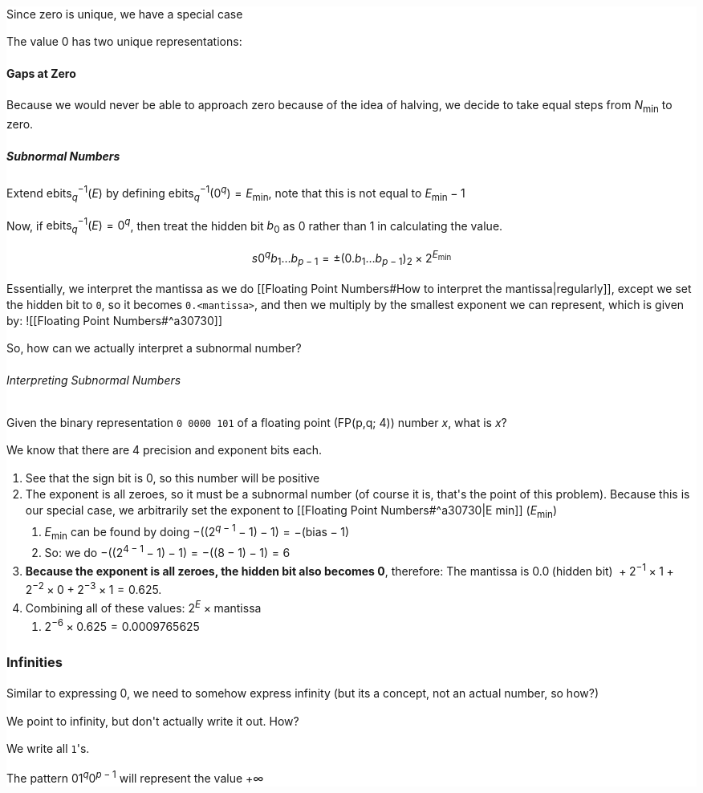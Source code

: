 Since zero is unique, we have a special case

The value 0 has two unique representations:

#### Gaps at Zero

Because we would never be able to approach zero because of the idea of halving, we decide to take equal steps from $N_\text{min}$ to zero.

##### Subnormal Numbers

Extend $\text{ebits}^{-1}_q(E)$ by defining $\text{ebits}^{-1}_q(0^q)=E_\text{min}$, note that this is not equal to $E_\text{min}-1$

Now, if $\text{ebits}^{-1}_q(E)=0^q$, then treat the hidden bit $b_0$ as 0 rather than 1 in calculating the value.

$$
s0^qb_1\ldots b_{p-1}=\pm(0.b_1\ldots b_{p-1})_2
\times2^{E_\text{min}}
$$

Essentially, we interpret the mantissa as we do [[Floating Point Numbers#How to interpret the mantissa|regularly]], except we set the hidden bit to `0`, so it becomes `0.<mantissa>`, and then we multiply by the smallest exponent we can represent, which is given by:
![[Floating Point Numbers#^a30730]]

So, how can we actually interpret a subnormal number?

###### Interpreting Subnormal Numbers

Given the binary representation `0 0000 101` of a floating point (FP(p,q; 4)) number $x$, what is $x$?

We know that there are 4 precision and exponent bits each.

1. See that the sign bit is 0, so this number will be positive
2. The exponent is all zeroes, so it must be a subnormal number (of course it is, that's the point of this problem). Because this is our special case, we arbitrarily set the exponent to [[Floating Point Numbers#^a30730|E min]] ($E_\text{min}$)
   1. $E_\text{min}$ can be found by doing $-((2^{q-1}-1)-1)=-(\text{bias}-1)$
   2. So: we do $-((2^{4-1}-1)-1)=-((8-1)-1)=6$
3. **Because the exponent is all zeroes, the hidden bit also becomes 0**, therefore: The mantissa is $0.0\;\text{(hidden bit) } + 2^{-1} \times 1 + 2^{-2}\times 0 + 2^{-3}\times 1=0.625$.
4. Combining all of these values: $2^{E}\times\text{mantissa}$
   1. $2^{-6}\times0.625=0.0009765625$

### Infinities

Similar to expressing 0, we need to somehow express infinity (but its a concept, not an actual number, so how?)

We point to infinity, but don't actually write it out. How?

We write all `1`'s.

The pattern $01^q0^{p-1}$ will represent the value $+ \infty$
